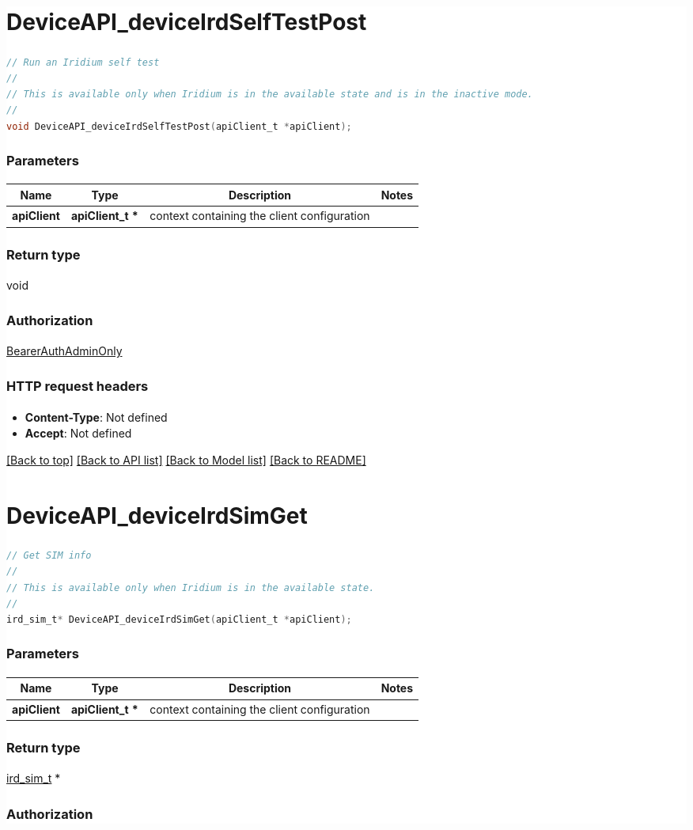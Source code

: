 # **DeviceAPI_deviceIrdSelfTestPost**
```c
// Run an Iridium self test
//
// This is available only when Iridium is in the available state and is in the inactive mode.
//
void DeviceAPI_deviceIrdSelfTestPost(apiClient_t *apiClient);
```

### Parameters
Name | Type | Description  | Notes
------------- | ------------- | ------------- | -------------
**apiClient** | **apiClient_t \*** | context containing the client configuration |

### Return type

void

### Authorization

[BearerAuthAdminOnly](../README.md#BearerAuthAdminOnly)

### HTTP request headers

 - **Content-Type**: Not defined
 - **Accept**: Not defined

[[Back to top]](#) [[Back to API list]](../README.md#documentation-for-api-endpoints) [[Back to Model list]](../README.md#documentation-for-models) [[Back to README]](../README.md)

# **DeviceAPI_deviceIrdSimGet**
```c
// Get SIM info
//
// This is available only when Iridium is in the available state.
//
ird_sim_t* DeviceAPI_deviceIrdSimGet(apiClient_t *apiClient);
```

### Parameters
Name | Type | Description  | Notes
------------- | ------------- | ------------- | -------------
**apiClient** | **apiClient_t \*** | context containing the client configuration |

### Return type

[ird_sim_t](ird_sim.md) *


### Authorization
